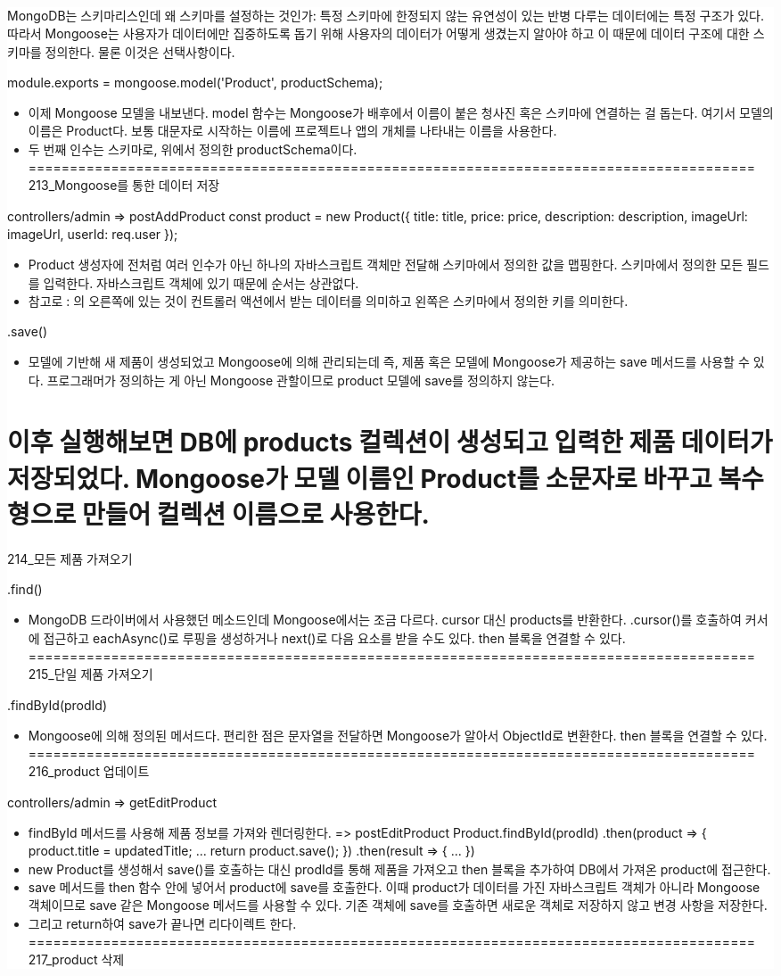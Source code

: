 MongoDB는 스키마리스인데 왜 스키마를 설정하는 것인가: 특정 스키마에 한정되지 않는 유연성이 있는 반병 다루는 데이터에는 특정 구조가 있다. 따라서 Mongoose는 사용자가 데이터에만 집중하도록 돕기 위해 사용자의 데이터가 어떻게 생겼는지 알아야 하고 이 때문에 데이터 구조에 대한 스키마를 정의한다. 물론 이것은 선택사항이다. 

module.exports = mongoose.model('Product', productSchema);
- 이제 Mongoose 모델을 내보낸다. model 함수는 Mongoose가 배후에서 이름이 붙은 청사진 혹은 스키마에 연결하는 걸 돕는다. 여기서 모델의 이름은 Product다. 보통 대문자로 시작하는 이름에 프로젝트나 앱의 개체를 나타내는 이름을 사용한다.
- 두 번째 인수는 스키마로, 위에서 정의한 productSchema이다. 
========================================================================================
213_Mongoose를 통한 데이터 저장

controllers/admin => postAddProduct
    const product = new Product({
        title: title,
        price: price,
        description: description,
        imageUrl: imageUrl,
        userId: req.user
    });
- Product 생성자에 전처럼 여러 인수가 아닌 하나의 자바스크립트 객체만 전달해 스키마에서 정의한 값을 맵핑한다. 스키마에서 정의한 모든 필드를 입력한다. 자바스크립트 객체에 있기 때문에 순서는 상관없다.
- 참고로 : 의 오른쪽에 있는 것이 컨트롤러 액션에서 받는 데이터를 의미하고 왼쪽은 스키마에서 정의한 키를 의미한다.

.save()
- 모델에 기반해 새 제품이 생성되었고 Mongoose에 의해 관리되는데 즉, 제품 혹은 모델에 Mongoose가 제공하는 save 메서드를 사용할 수 있다. 프로그래머가 정의하는 게 아닌 Mongoose 관할이므로 product 모델에 save를 정의하지 않는다.

이후 실행해보면 DB에 products 컬렉션이 생성되고 입력한 제품 데이터가 저장되었다. Mongoose가 모델 이름인 Product를 소문자로 바꾸고 복수형으로 만들어 컬렉션 이름으로 사용한다. 
========================================================================================
214_모든 제품 가져오기

.find()
- MongoDB 드라이버에서 사용했던 메소드인데 Mongoose에서는 조금 다르다. cursor 대신 products를 반환한다. .cursor()를 호출하여 커서에 접근하고 eachAsync()로 루핑을 생성하거나 next()로 다음 요소를 받을 수도 있다. then 블록을 연결할 수 있다.
========================================================================================
215_단일 제품 가져오기 

.findById(prodId)
- Mongoose에 의해 정의된 메서드다. 편리한 점은 문자열을 전달하면 Mongoose가 알아서 ObjectId로 변환한다. then 블록을 연결할 수 있다.
========================================================================================
216_product 업데이트

controllers/admin => getEditProduct
- findById 메서드를 사용해 제품 정보를 가져와 렌더링한다.
 => postEditProduct
    Product.findById(prodId)
        .then(product => {
            product.title = updatedTitle;
            ...
            return product.save();
        })
        .then(result => {
            ...
        })
- new Product를 생성해서 save()를 호출하는 대신 prodId를 통해 제품을 가져오고 then 블록을 추가하여 DB에서 가져온 product에 접근한다.
- save 메서드를 then 함수 안에 넣어서 product에 save를 호출한다. 이때 product가 데이터를 가진 자바스크립트 객체가 아니라 Mongoose 객체이므로 save 같은 Mongoose 메서드를 사용할 수 있다. 기존 객체에 save를 호출하면 새로운 객체로 저장하지 않고 변경 사항을 저장한다. 
- 그리고 return하여 save가 끝나면 리다이렉트 한다.
========================================================================================
217_product 삭제
